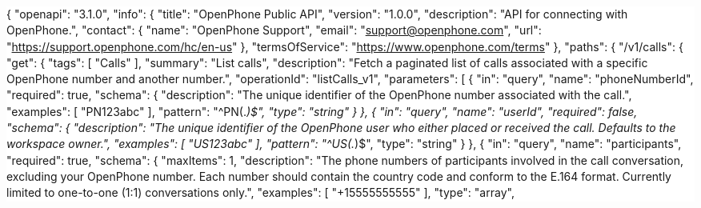 {
  "openapi": "3.1.0",
  "info": {
    "title": "OpenPhone Public API",
    "version": "1.0.0",
    "description": "API for connecting with OpenPhone.",
    "contact": {
      "name": "OpenPhone Support",
      "email": "support@openphone.com",
      "url": "https://support.openphone.com/hc/en-us"
    },
    "termsOfService": "https://www.openphone.com/terms"
  },
  "paths": {
    "/v1/calls": {
      "get": {
        "tags": [
          "Calls"
        ],
        "summary": "List calls",
        "description": "Fetch a paginated list of calls associated with a specific OpenPhone number and another number.",
        "operationId": "listCalls_v1",
        "parameters": [
          {
            "in": "query",
            "name": "phoneNumberId",
            "required": true,
            "schema": {
              "description": "The unique identifier of the OpenPhone number associated with the call.",
              "examples": [
                "PN123abc"
              ],
              "pattern": "^PN(.*)$",
              "type": "string"
            }
          },
          {
            "in": "query",
            "name": "userId",
            "required": false,
            "schema": {
              "description": "The unique identifier of the OpenPhone user who either placed or received the call. Defaults to the workspace owner.",
              "examples": [
                "US123abc"
              ],
              "pattern": "^US(.*)$",
              "type": "string"
            }
          },
          {
            "in": "query",
            "name": "participants",
            "required": true,
            "schema": {
              "maxItems": 1,
              "description": "The phone numbers of participants involved in the call conversation, excluding your OpenPhone number. Each number should contain the country code and conform to the E.164 format. Currently limited to one-to-one (1:1) conversations only.",
              "examples": [
                "+15555555555"
              ],
              "type": "array",